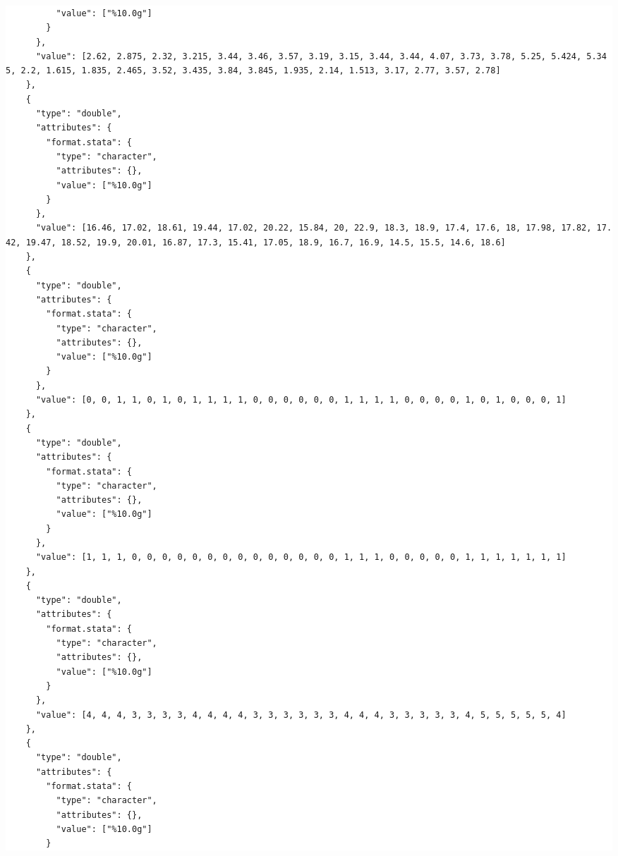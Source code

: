               "value": ["%10.0g"]
            }
          },
          "value": [2.62, 2.875, 2.32, 3.215, 3.44, 3.46, 3.57, 3.19, 3.15, 3.44, 3.44, 4.07, 3.73, 3.78, 5.25, 5.424, 5.345, 2.2, 1.615, 1.835, 2.465, 3.52, 3.435, 3.84, 3.845, 1.935, 2.14, 1.513, 3.17, 2.77, 3.57, 2.78]
        },
        {
          "type": "double",
          "attributes": {
            "format.stata": {
              "type": "character",
              "attributes": {},
              "value": ["%10.0g"]
            }
          },
          "value": [16.46, 17.02, 18.61, 19.44, 17.02, 20.22, 15.84, 20, 22.9, 18.3, 18.9, 17.4, 17.6, 18, 17.98, 17.82, 17.42, 19.47, 18.52, 19.9, 20.01, 16.87, 17.3, 15.41, 17.05, 18.9, 16.7, 16.9, 14.5, 15.5, 14.6, 18.6]
        },
        {
          "type": "double",
          "attributes": {
            "format.stata": {
              "type": "character",
              "attributes": {},
              "value": ["%10.0g"]
            }
          },
          "value": [0, 0, 1, 1, 0, 1, 0, 1, 1, 1, 1, 0, 0, 0, 0, 0, 0, 1, 1, 1, 1, 0, 0, 0, 0, 1, 0, 1, 0, 0, 0, 1]
        },
        {
          "type": "double",
          "attributes": {
            "format.stata": {
              "type": "character",
              "attributes": {},
              "value": ["%10.0g"]
            }
          },
          "value": [1, 1, 1, 0, 0, 0, 0, 0, 0, 0, 0, 0, 0, 0, 0, 0, 0, 1, 1, 1, 0, 0, 0, 0, 0, 1, 1, 1, 1, 1, 1, 1]
        },
        {
          "type": "double",
          "attributes": {
            "format.stata": {
              "type": "character",
              "attributes": {},
              "value": ["%10.0g"]
            }
          },
          "value": [4, 4, 4, 3, 3, 3, 3, 4, 4, 4, 4, 3, 3, 3, 3, 3, 3, 4, 4, 4, 3, 3, 3, 3, 3, 4, 5, 5, 5, 5, 5, 4]
        },
        {
          "type": "double",
          "attributes": {
            "format.stata": {
              "type": "character",
              "attributes": {},
              "value": ["%10.0g"]
            }